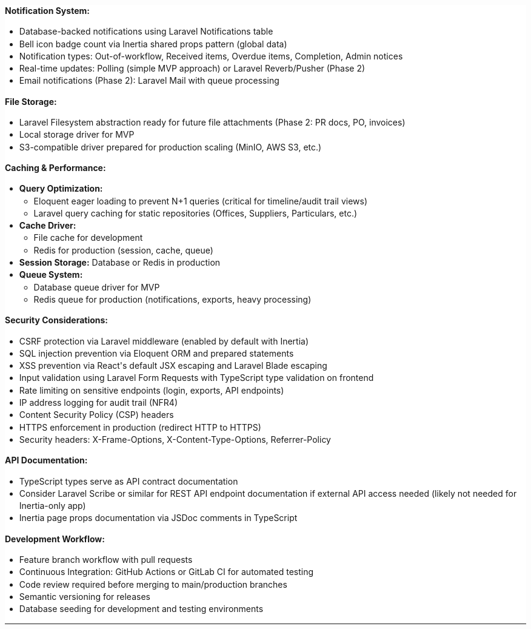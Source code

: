 **Notification System:**
- Database-backed notifications using Laravel Notifications table
- Bell icon badge count via Inertia shared props pattern (global data)
- Notification types: Out-of-workflow, Received items, Overdue items, Completion, Admin notices
- Real-time updates: Polling (simple MVP approach) or Laravel Reverb/Pusher (Phase 2)
- Email notifications (Phase 2): Laravel Mail with queue processing

**File Storage:**
- Laravel Filesystem abstraction ready for future file attachments (Phase 2: PR docs, PO, invoices)
- Local storage driver for MVP
- S3-compatible driver prepared for production scaling (MinIO, AWS S3, etc.)

**Caching & Performance:**
- **Query Optimization:**
  - Eloquent eager loading to prevent N+1 queries (critical for timeline/audit trail views)
  - Laravel query caching for static repositories (Offices, Suppliers, Particulars, etc.)
- **Cache Driver:**
  - File cache for development
  - Redis for production (session, cache, queue)
- **Session Storage:** Database or Redis in production
- **Queue System:**
  - Database queue driver for MVP
  - Redis queue for production (notifications, exports, heavy processing)

**Security Considerations:**
- CSRF protection via Laravel middleware (enabled by default with Inertia)
- SQL injection prevention via Eloquent ORM and prepared statements
- XSS prevention via React's default JSX escaping and Laravel Blade escaping
- Input validation using Laravel Form Requests with TypeScript type validation on frontend
- Rate limiting on sensitive endpoints (login, exports, API endpoints)
- IP address logging for audit trail (NFR4)
- Content Security Policy (CSP) headers
- HTTPS enforcement in production (redirect HTTP to HTTPS)
- Security headers: X-Frame-Options, X-Content-Type-Options, Referrer-Policy

**API Documentation:**
- TypeScript types serve as API contract documentation
- Consider Laravel Scribe or similar for REST API endpoint documentation if external API access needed (likely not needed for Inertia-only app)
- Inertia page props documentation via JSDoc comments in TypeScript

**Development Workflow:**
- Feature branch workflow with pull requests
- Continuous Integration: GitHub Actions or GitLab CI for automated testing
- Code review required before merging to main/production branches
- Semantic versioning for releases
- Database seeding for development and testing environments

---
